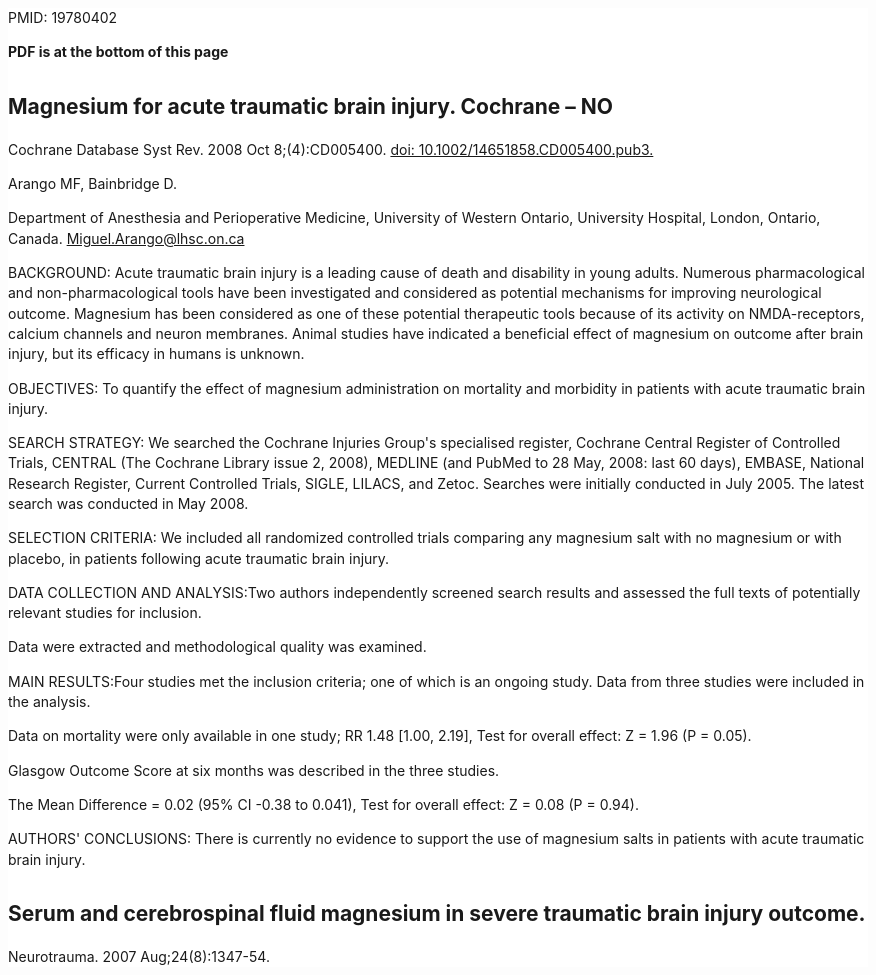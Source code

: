 PMID:     19780402  

 **PDF is at the bottom of this page** 

## Magnesium for acute traumatic brain injury.  Cochrane – NO

Cochrane Database Syst Rev. 2008 Oct 8;(4):CD005400. [doi: 10.1002/14651858.CD005400.pub3.](https://doi.org/10.1002/14651858.CD005400.pub3.)

Arango MF, Bainbridge D.

Department of Anesthesia and Perioperative Medicine, University of Western Ontario, University Hospital, London, Ontario, Canada. Miguel.Arango@lhsc.on.ca

BACKGROUND: Acute traumatic brain injury is a leading cause of death and disability in young adults. Numerous pharmacological and non-pharmacological tools have been investigated and considered as potential mechanisms for improving neurological outcome. Magnesium has been considered as one of these potential therapeutic tools because of its activity on NMDA-receptors, calcium channels and neuron membranes. Animal studies have indicated a beneficial effect of magnesium on outcome after brain injury, but its efficacy in humans is unknown.

OBJECTIVES: To quantify the effect of magnesium administration on mortality and morbidity in patients with acute traumatic brain injury.

SEARCH STRATEGY: We searched the Cochrane Injuries Group's specialised register, Cochrane Central Register of Controlled Trials, CENTRAL (The Cochrane Library issue 2, 2008), MEDLINE (and PubMed to 28 May, 2008: last 60 days), EMBASE, National Research Register, Current Controlled Trials, SIGLE, LILACS, and Zetoc. Searches were initially conducted in July 2005. The latest search was conducted in May 2008.

SELECTION CRITERIA: We included all randomized controlled trials comparing any magnesium salt with no magnesium or with placebo, in patients following acute traumatic brain injury.

DATA COLLECTION AND ANALYSIS:Two authors independently screened search results and assessed the full texts of potentially relevant studies for inclusion. 

Data were extracted and methodological quality was examined.

MAIN RESULTS:Four studies met the inclusion criteria; one of which is an ongoing study. Data from three studies were included in the analysis. 

Data on mortality were only available in one study; RR 1.48 <span>[1.00, 2.19]</span>, Test for overall effect: Z = 1.96 (P = 0.05). 

Glasgow Outcome Score at six months was described in the three studies. 

The Mean Difference = 0.02 (95% CI -0.38 to 0.041), Test for overall effect: Z = 0.08 (P = 0.94).

AUTHORS' CONCLUSIONS: There is currently no evidence to support the use of magnesium salts in patients with acute traumatic brain injury.

## Serum and cerebrospinal fluid magnesium in severe traumatic brain injury outcome.

Neurotrauma. 2007 Aug;24(8):1347-54.
